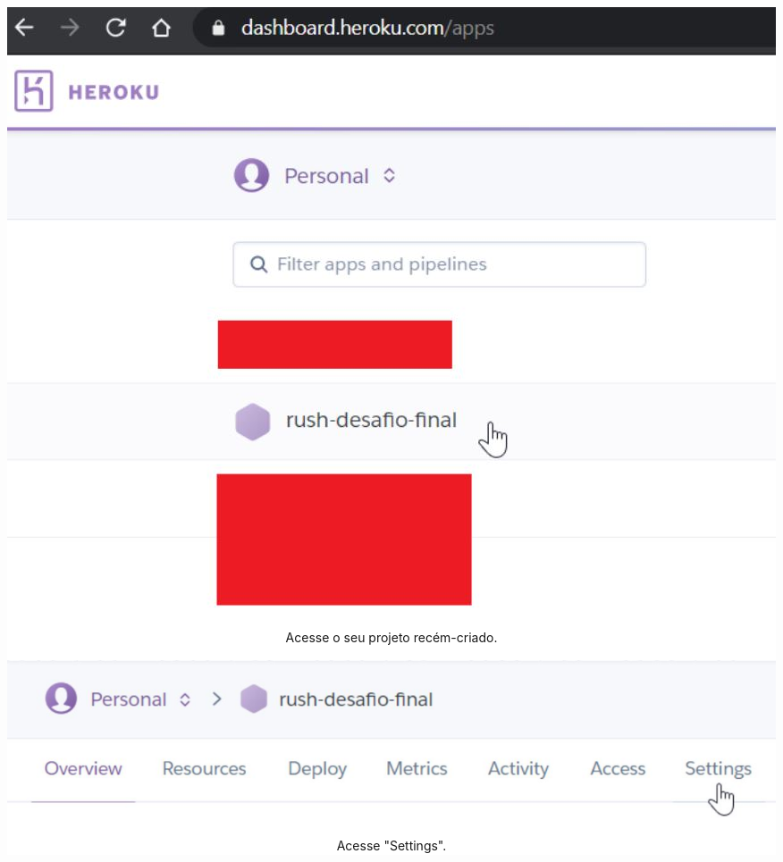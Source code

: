 ![Example 12](./images/example-12.jpg)

<p align="center">
  Acesse o seu projeto recém-criado.
</p>

![Example 13](./images/example-13.jpg)

<p align="center">
  Acesse "Settings".
</p>
